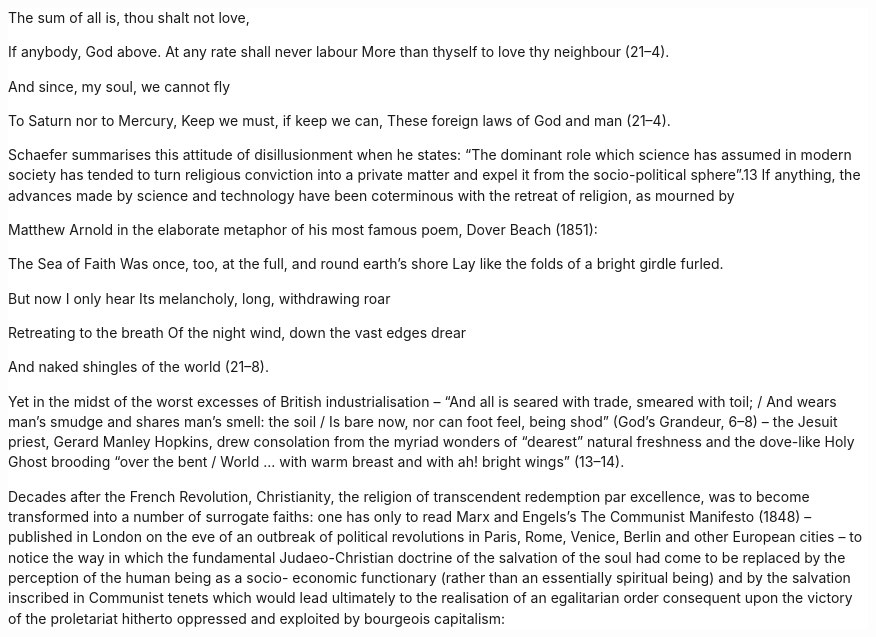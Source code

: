 The sum of all is, thou shalt not love,

If anybody, God above.
At any rate shall never labour
More than thyself to love thy neighbour (21–4).

And since, my soul, we cannot fly

To Saturn nor to Mercury,
Keep we must, if keep we can,
These foreign laws of God and man (21–4).

Schaefer summarises this attitude of disillusionment when
he states: “The dominant role which science has assumed in
modern society has tended to turn religious conviction into a
private matter and expel it from the socio-political sphere”.13 If
anything, the advances made by science and technology have
been coterminous with the retreat of religion, as mourned by

Matthew Arnold in the elaborate metaphor of his most famous
poem, Dover Beach (1851):

The Sea of Faith
Was once, too, at the full, and round earth’s shore
Lay like the folds of a bright girdle furled.

But now I only hear
Its melancholy, long, withdrawing roar

Retreating to the breath
Of the night wind, down the vast edges drear

And naked shingles of the world (21–8).

Yet in the midst of the worst excesses of British
industrialisation – “And all is seared with trade, smeared with
toil; / And wears man’s smudge and shares man’s smell: the
soil / Is bare now, nor can foot feel, being shod” (God’s
Grandeur, 6–8) – the Jesuit priest, Gerard Manley Hopkins,
drew consolation from the myriad wonders of “dearest” natural
freshness and the dove-like Holy Ghost brooding “over the
bent / World ... with warm breast and with ah! bright wings”
(13–14).

Decades after the French Revolution, Christianity, the
religion of transcendent redemption par excellence, was to
become transformed into a number of surrogate faiths: one has
only to read Marx and Engels’s The Communist Manifesto
(1848) – published in London on the eve of an outbreak of
political revolutions in Paris, Rome, Venice, Berlin and other
European cities – to notice the way in which the fundamental
Judaeo-Christian doctrine of the salvation of the soul had come
to be replaced by the perception of the human being as a socio-
economic functionary (rather than an essentially spiritual
being) and by the salvation inscribed in Communist tenets
which would lead ultimately to the realisation of an egalitarian
order consequent upon the victory of the proletariat hitherto
oppressed and exploited by bourgeois capitalism:
